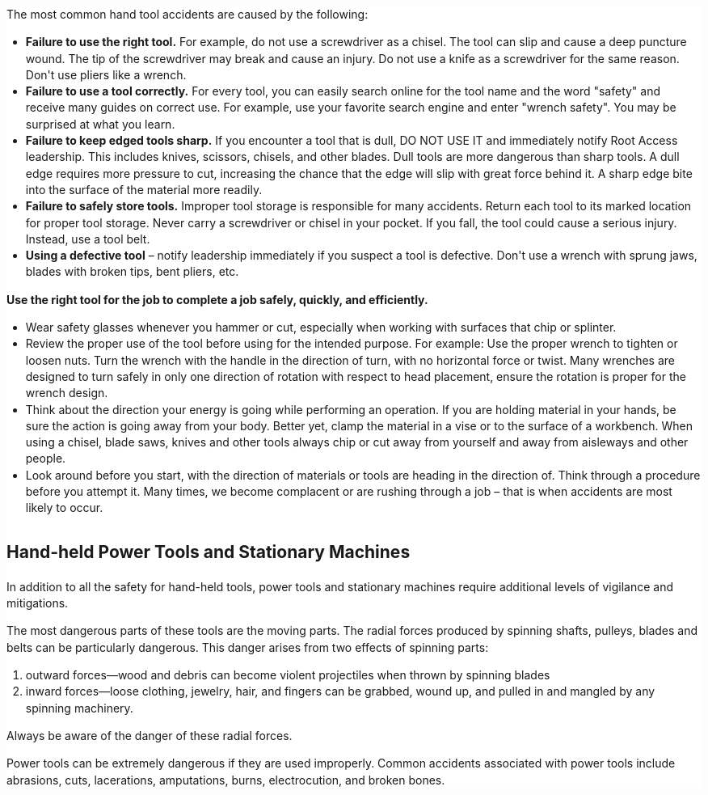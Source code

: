 The most common hand tool accidents are caused by the following:

* **Failure to use the right tool.** For example, do not use a screwdriver as a chisel. The tool can slip and cause a deep puncture wound. The tip of the screwdriver may break and cause an injury. Do not use a knife as a screwdriver for the same reason.  Don't use pliers like a wrench.
* **Failure to use a tool correctly.** For every tool, you can easily search online for the tool name and the word "safety" and receive many guides on correct use. For example, use your favorite search engine and enter "wrench safety". You may be surprised at what you learn.
* **Failure to keep edged tools sharp.** If you encounter a tool that is dull, DO NOT USE IT and immediately notify Root Access leadership. This includes knives, scissors, chisels, and other blades. Dull tools are more dangerous than sharp tools. A dull edge requires more pressure to cut, increasing the chance that the edge will slip with great force behind it. A sharp edge bite into the surface of the material more readily.
* **Failure to safely store tools.** Improper tool storage is responsible for many accidents. Return each tool to its marked location for proper tool storage. Never carry a screwdriver or chisel in your pocket. If you fall, the tool could cause a serious injury. Instead, use a tool belt.
* **Using a defective tool** – notify leadership immediately if you suspect a tool is defective. Don't use a wrench with sprung jaws, blades with broken tips, bent pliers, etc.

**Use the right tool for the job to complete a job safely, quickly, and efficiently.**

* Wear safety glasses whenever you hammer or cut, especially when working with surfaces that chip or splinter.
* Review the proper use of the tool before using for the intended purpose. For example: Use the proper wrench to tighten or loosen nuts. Turn the wrench with the handle in the direction of turn, with no horizontal force or twist. Many wrenches are designed to turn safely in only one direction of rotation with respect to head placement, ensure the rotation is proper for the wrench design.
* Think about the direction your energy is going while performing an operation. If you are holding material in your hands, be sure the action is going away from your body. Better yet, clamp the material in a vise or to the surface of a workbench. When using a chisel, blade saws, knives and other tools always chip or cut away from yourself and away from aisleways and other people.
* Look around before you start, with the direction of materials or tools are heading in the direction of. Think through a procedure before you attempt it. Many times, we become complacent or are rushing through a job – that is when accidents are most likely to occur.


Hand-held Power Tools and Stationary Machines
---------------------------------------------

In addition to all the safety for hand-held tools, power tools and stationary machines require additional levels of vigilance and mitigations.

The most dangerous parts of these tools are the moving parts. The radial forces produced by spinning shafts, pulleys, blades and belts can be particularly dangerous. This danger arises from two effects of spinning parts:

1. outward forces—wood and debris can become violent projectiles when thrown by spinning blades
2. inward forces—loose clothing, jewelry, hair, and fingers can be grabbed, wound up, and pulled in and mangled by any spinning machinery.

Always be aware of the danger of these radial forces.

Power tools can be extremely dangerous if they are used improperly. Common accidents associated with power tools include abrasions, cuts, lacerations, amputations, burns, electrocution, and broken bones.
